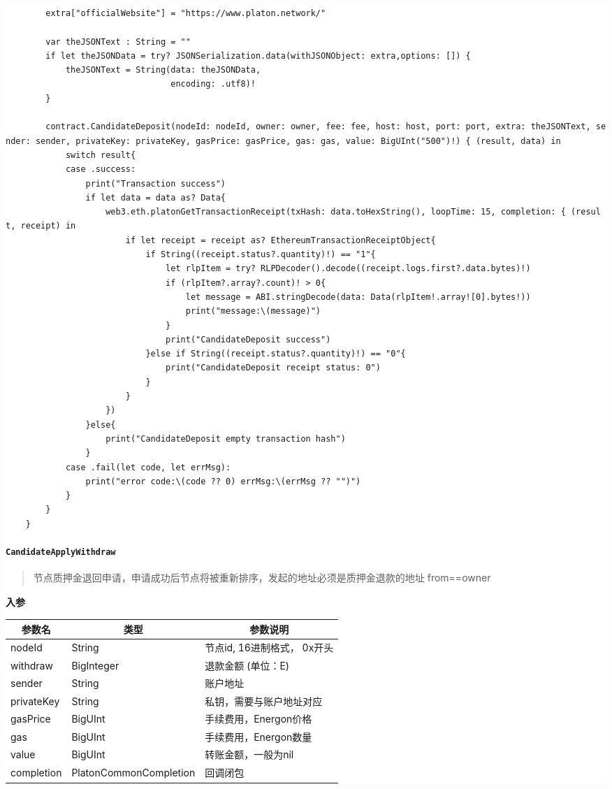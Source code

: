 ```
        extra["officialWebsite"] = "https://www.platon.network/"
        
        var theJSONText : String = ""
        if let theJSONData = try? JSONSerialization.data(withJSONObject: extra,options: []) {
            theJSONText = String(data: theJSONData,
                                 encoding: .utf8)!
        }
        
        contract.CandidateDeposit(nodeId: nodeId, owner: owner, fee: fee, host: host, port: port, extra: theJSONText, sender: sender, privateKey: privateKey, gasPrice: gasPrice, gas: gas, value: BigUInt("500")!) { (result, data) in
            switch result{
            case .success:
                print("Transaction success")
                if let data = data as? Data{
                    web3.eth.platonGetTransactionReceipt(txHash: data.toHexString(), loopTime: 15, completion: { (result, receipt) in
                        if let receipt = receipt as? EthereumTransactionReceiptObject{
                            if String((receipt.status?.quantity)!) == "1"{
                                let rlpItem = try? RLPDecoder().decode((receipt.logs.first?.data.bytes)!)
                                if (rlpItem?.array?.count)! > 0{
                                    let message = ABI.stringDecode(data: Data(rlpItem!.array![0].bytes!))
                                    print("message:\(message)")
                                }
                                print("CandidateDeposit success")
                            }else if String((receipt.status?.quantity)!) == "0"{
                                print("CandidateDeposit receipt status: 0")
                            }
                        }
                    })
                }else{
                    print("CandidateDeposit empty transaction hash")
                }
            case .fail(let code, let errMsg):
                print("error code:\(code ?? 0) errMsg:\(errMsg ?? "")")
            }
        }
    }
```



#### **`CandidateApplyWithdraw`**
> 节点质押金退回申请，申请成功后节点将被重新排序，发起的地址必须是质押金退款的地址 from==owner

**入参**

| **参数名** | **类型** | **参数说明** |
| ------ | ------ | ------ |
| nodeId | String  | 节点id, 16进制格式， 0x开头 |
| withdraw | BigInteger |  退款金额 (单位：E) |
| sender  | String  | 账户地址                   |
| privateKey  | String  | 私钥，需要与账户地址对应                   |
| gasPrice  | BigUInt  | 手续费用，Energon价格                   |
| gas  | BigUInt  | 手续费用，Energon数量                   |
| value  | BigUInt  | 转账金额，一般为nil                   |
| completion  | PlatonCommonCompletion  | 回调闭包                   |
